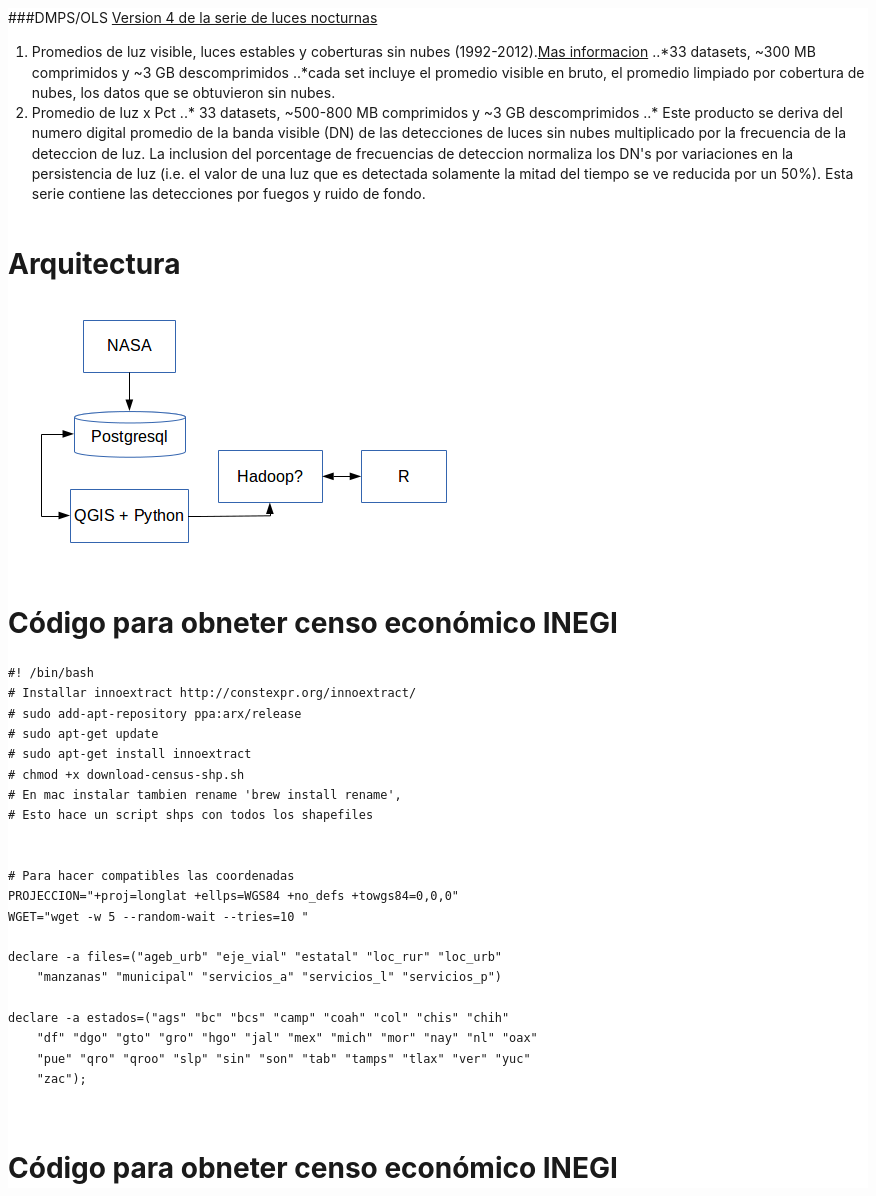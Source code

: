 ###DMPS/OLS
[Version 4 de la serie de luces nocturnas](http://ngdc.noaa.gov/eog/dmsp/downloadV4composites.html "DMPS-OLS nighttime lights time series")

1. Promedios de luz visible, luces estables y coberturas sin nubes (1992-2012).[Mas informacion](http://ngdc.noaa.gov/eog/gcv4_readme.txt)
..*33 datasets, ~300 MB comprimidos y ~3 GB descomprimidos
..*cada set incluye el promedio visible en bruto, el promedio limpiado por cobertura de nubes, los datos que se obtuvieron sin nubes.
2. Promedio de luz x Pct
..* 33 datasets, ~500-800 MB comprimidos y ~3 GB descomprimidos 
..* Este producto se deriva del numero digital promedio de la banda visible (DN) de las detecciones de luces sin nubes multiplicado por la frecuencia de la deteccion de luz. La inclusion del porcentage de frecuencias de deteccion normaliza los DN's por variaciones en la persistencia de luz (i.e. el valor de una luz que es detectada solamente la mitad del tiempo se ve reducida por un 50%). Esta serie contiene las detecciones por fuegos y ruido de fondo.


Arquitectura
============
![click it](img/arquitectura.png "arquitectura")


Código para obneter censo económico INEGI
============
```{bash}
#! /bin/bash
# Installar innoextract http://constexpr.org/innoextract/
# sudo add-apt-repository ppa:arx/release
# sudo apt-get update
# sudo apt-get install innoextract
# chmod +x download-census-shp.sh
# En mac instalar tambien rename 'brew install rename', 
# Esto hace un script shps con todos los shapefiles

 
# Para hacer compatibles las coordenadas
PROJECCION="+proj=longlat +ellps=WGS84 +no_defs +towgs84=0,0,0"
WGET="wget -w 5 --random-wait --tries=10 "
 
declare -a files=("ageb_urb" "eje_vial" "estatal" "loc_rur" "loc_urb"
    "manzanas" "municipal" "servicios_a" "servicios_l" "servicios_p")
 
declare -a estados=("ags" "bc" "bcs" "camp" "coah" "col" "chis" "chih" 
    "df" "dgo" "gto" "gro" "hgo" "jal" "mex" "mich" "mor" "nay" "nl" "oax" 
    "pue" "qro" "qroo" "slp" "sin" "son" "tab" "tamps" "tlax" "ver" "yuc" 
    "zac");
 

```
Código para obneter censo económico INEGI
============
```{bash}
```